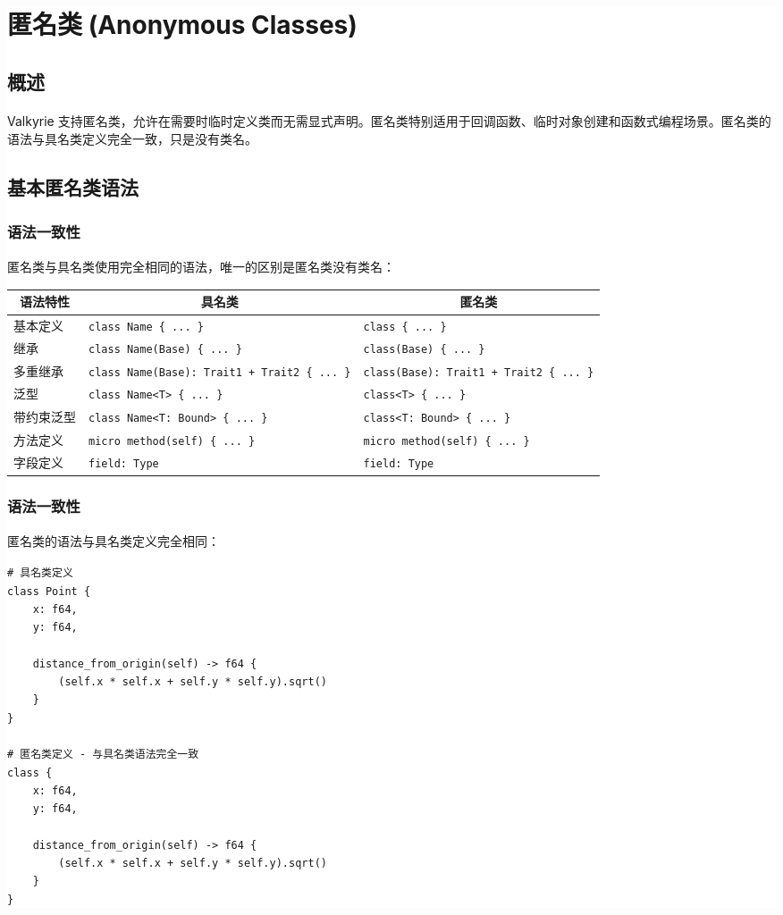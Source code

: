 # 匿名类 (Anonymous Classes)

## 概述

Valkyrie 支持匿名类，允许在需要时临时定义类而无需显式声明。匿名类特别适用于回调函数、临时对象创建和函数式编程场景。匿名类的语法与具名类定义完全一致，只是没有类名。

## 基本匿名类语法

### 语法一致性

匿名类与具名类使用完全相同的语法，唯一的区别是匿名类没有类名：

| 语法特性  | 具名类                                         | 匿名类                                    |
|-------|---------------------------------------------|----------------------------------------|
| 基本定义  | `class Name { ... }`                        | `class { ... }`                        |
| 继承    | `class Name(Base) { ... }`                  | `class(Base) { ... }`                  |
| 多重继承  | `class Name(Base): Trait1 + Trait2 { ... }` | `class(Base): Trait1 + Trait2 { ... }` |
| 泛型    | `class Name<T> { ... }`                     | `class<T> { ... }`                     |
| 带约束泛型 | `class Name<T: Bound> { ... }`              | `class<T: Bound> { ... }`              |
| 方法定义  | `micro method(self) { ... }`                | `micro method(self) { ... }`           |
| 字段定义  | `field: Type`                               | `field: Type`                          |

### 语法一致性

匿名类的语法与具名类定义完全相同：

```valkyrie
# 具名类定义
class Point {
    x: f64,
    y: f64,
    
    distance_from_origin(self) -> f64 {
        (self.x * self.x + self.y * self.y).sqrt()
    }
}

# 匿名类定义 - 与具名类语法完全一致
class {
    x: f64,
    y: f64,
    
    distance_from_origin(self) -> f64 {
        (self.x * self.x + self.y * self.y).sqrt()
    }
}
```
